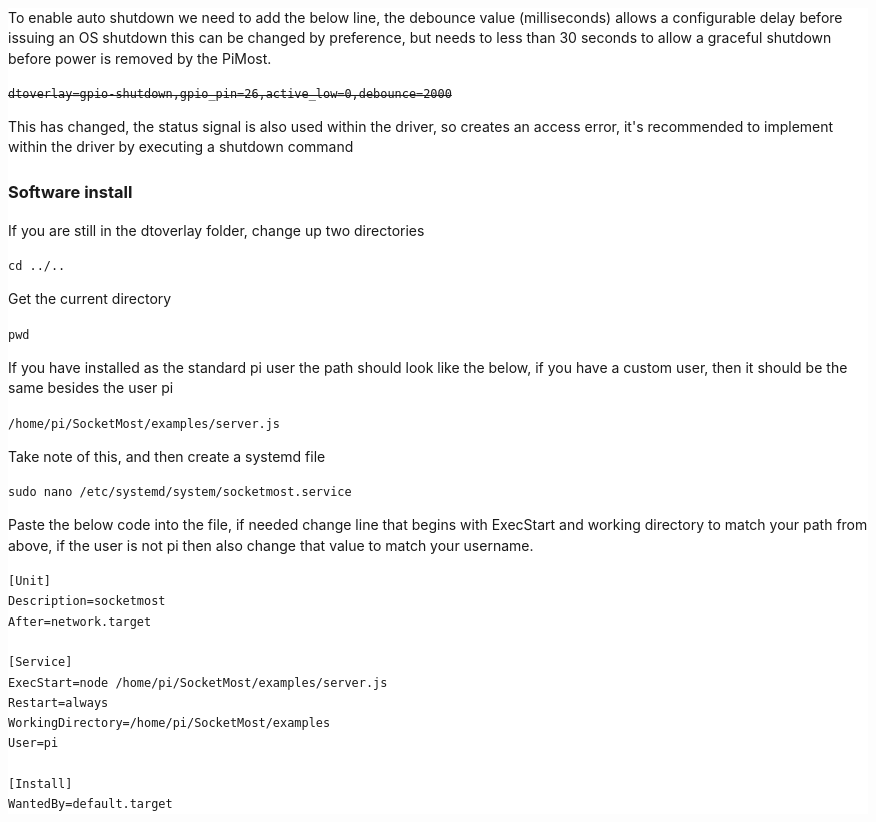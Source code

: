 To enable auto shutdown we need to add the below line, the debounce value (milliseconds) allows a configurable delay before issuing an OS shutdown
this can be changed by preference, but needs to less than 30 seconds to allow a graceful shutdown before power is removed by
the PiMost.

<strike>
  
```shell
dtoverlay=gpio-shutdown,gpio_pin=26,active_low=0,debounce=2000
```
</strike>
This has changed, the status signal is also used within the driver, so creates an access error, it's recommended to implement within the driver by executing a shutdown command

### Software install

If you are still in the dtoverlay folder, change up two directories
```shell
cd ../..
```

Get the current directory 
```shell
pwd
```

If you have installed as the standard pi user the path should look like the below, if you have a custom user, then it should be the
same besides the user pi

```shell
/home/pi/SocketMost/examples/server.js
```

Take note of this, and then create a systemd file
```shell
sudo nano /etc/systemd/system/socketmost.service 
```

Paste the below code into the file, if needed change line that begins with ExecStart and working directory to match your path from above, if the user is not
pi then also change that value to match your username.
```shell
[Unit]
Description=socketmost
After=network.target

[Service]
ExecStart=node /home/pi/SocketMost/examples/server.js
Restart=always
WorkingDirectory=/home/pi/SocketMost/examples
User=pi

[Install]
WantedBy=default.target

```
